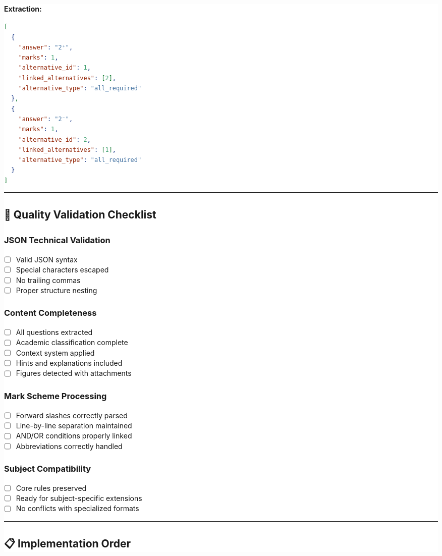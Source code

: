 **Extraction:**
```json
[
  {
    "answer": "2⁺",
    "marks": 1,
    "alternative_id": 1,
    "linked_alternatives": [2],
    "alternative_type": "all_required"
  },
  {
    "answer": "2⁻",
    "marks": 1,
    "alternative_id": 2,
    "linked_alternatives": [1],
    "alternative_type": "all_required"
  }
]
```

---

## 🚨 **Quality Validation Checklist**

### **JSON Technical Validation**
- [ ] Valid JSON syntax
- [ ] Special characters escaped
- [ ] No trailing commas
- [ ] Proper structure nesting

### **Content Completeness**
- [ ] All questions extracted
- [ ] Academic classification complete
- [ ] Context system applied
- [ ] Hints and explanations included
- [ ] Figures detected with attachments

### **Mark Scheme Processing**
- [ ] Forward slashes correctly parsed
- [ ] Line-by-line separation maintained
- [ ] AND/OR conditions properly linked
- [ ] Abbreviations correctly handled

### **Subject Compatibility**
- [ ] Core rules preserved
- [ ] Ready for subject-specific extensions
- [ ] No conflicts with specialized formats

---

## 📋 **Implementation Order**
